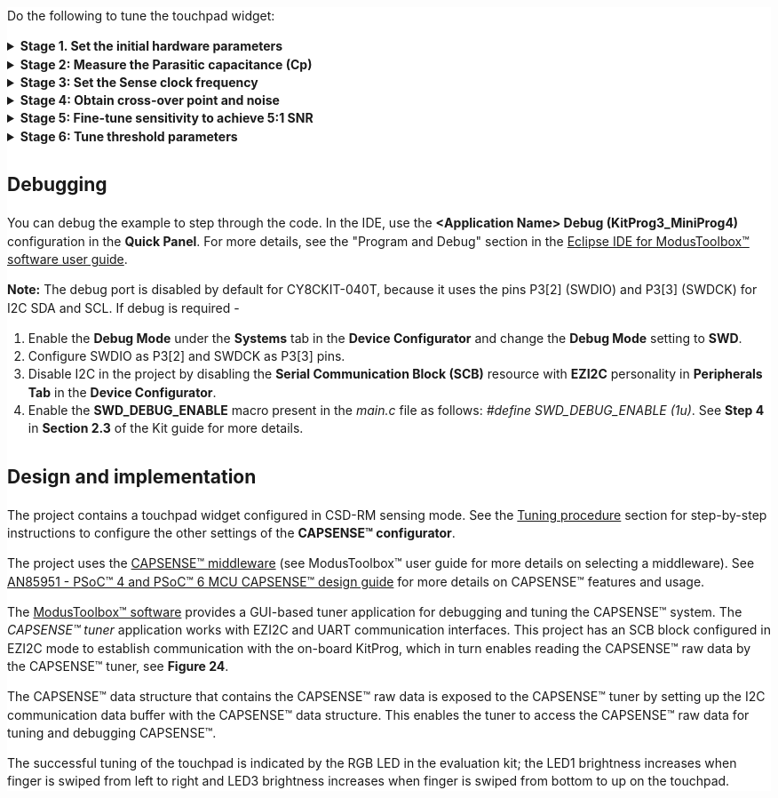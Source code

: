 Do the following to tune the touchpad widget:

<details><summary><b>Stage 1. Set the initial hardware parameters</b> </summary></details>

<details><summary><b> Stage 2: Measure the Parasitic capacitance (Cp) </b></summary></details>

<details><summary><b>Stage 3: Set the Sense clock frequency</b></summary></details>

<details><summary><b>Stage 4: Obtain cross-over point and noise</b></summary></details>

<details><summary><b>Stage 5: Fine-tune sensitivity to achieve 5:1 SNR</b></summary></details>

<details><summary><b>Stage 6: Tune threshold parameters</b></summary></details>

## Debugging

You can debug the example to step through the code. In the IDE, use the **\<Application Name> Debug (KitProg3_MiniProg4)** configuration in the **Quick Panel**. For more details, see the "Program and Debug" section in the [Eclipse IDE for ModusToolbox&trade; software user guide](https://www.infineon.com/MTBEclipseIDEUserGuide).

**Note:** The debug port is disabled by default for CY8CKIT-040T, because it uses the pins P3[2] (SWDIO) and P3[3] (SWDCK) for I2C SDA and SCL. If debug is required - 
   1. Enable the **Debug Mode** under the **Systems** tab in the **Device Configurator** and change the **Debug Mode** setting to **SWD**. 
   2. Configure SWDIO as P3[2] and SWDCK as P3[3] pins.
   3. Disable I2C in the project by disabling the **Serial Communication Block (SCB)** resource with **EZI2C** personality in **Peripherals Tab** in the **Device Configurator**.
   4. Enable the **SWD_DEBUG_ENABLE** macro present in the *main.c* file as follows: *#define SWD_DEBUG_ENABLE (1u)*. See **Step 4** in **Section 2.3** of the Kit guide for more details.

## Design and implementation

The project contains a touchpad widget configured in CSD-RM sensing mode. See the [Tuning procedure](#tuning-procedure) section for step-by-step instructions to configure the other settings of the **CAPSENSE&trade; configurator**.

The project uses the [CAPSENSE&trade; middleware](https://github.com/Infineon/capsense) (see ModusToolbox&trade; user guide for more details on selecting a middleware). See [AN85951 - PSoC&trade; 4 and PSoC&trade; 6 MCU CAPSENSE&trade; design guide](https://www.infineon.com/AN85951) for more details on CAPSENSE&trade; features and usage.

The [ModusToolbox&trade; software](https://www.infineon.com/cms/en/design-support/tools/sdk/modustoolbox-software/) provides a GUI-based tuner application for debugging and tuning the CAPSENSE&trade; system. The *CAPSENSE&trade; tuner* application works with EZI2C and UART communication interfaces. This project has an SCB block configured in EZI2C mode to establish communication with the on-board KitProg, which in turn enables reading the CAPSENSE&trade; raw data by the CAPSENSE&trade; tuner, see **Figure 24**.

The CAPSENSE&trade; data structure that contains the CAPSENSE&trade; raw data is exposed to the CAPSENSE&trade; tuner by setting up the I2C communication data buffer with the CAPSENSE&trade; data structure. This enables the tuner to access the CAPSENSE&trade; raw data for tuning and debugging CAPSENSE&trade;.

The successful tuning of the touchpad is indicated by the RGB LED in the evaluation kit; the LED1 brightness increases when finger is swiped from left to right and LED3 brightness increases when finger is swiped from bottom to up on the touchpad.
